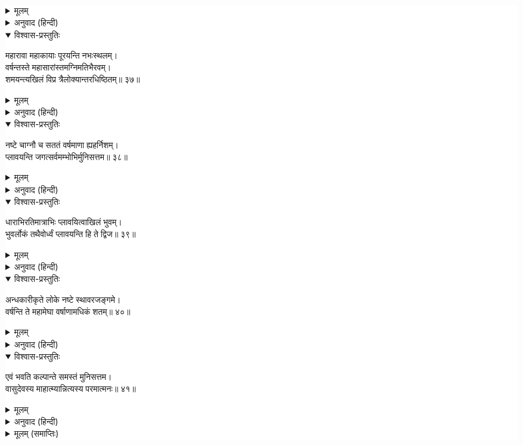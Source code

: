 <details><summary>मूलम्</summary></details>

<details><summary>अनुवाद (हिन्दी)</summary></details>

<details open><summary>विश्वास-प्रस्तुतिः</summary>

महारावा महाकायाः पूरयन्ति नभःस्थलम्।  
वर्षन्तस्ते महासारांस्तमग्निमतिभैरवम्।  
शमयन्त्यखिलं विप्र त्रैलोक्यान्तरधिष्ठितम्॥ ३७॥
</details>

<details><summary>मूलम्</summary></details>

<details><summary>अनुवाद (हिन्दी)</summary></details>

<details open><summary>विश्वास-प्रस्तुतिः</summary>

नष्टे चाग्नौ च सततं वर्षमाणा ह्यहर्निशम्।  
प्लावयन्ति जगत्सर्वमम्भोभिर्मुनिसत्तम॥ ३८॥
</details>

<details><summary>मूलम्</summary></details>

<details><summary>अनुवाद (हिन्दी)</summary></details>

<details open><summary>विश्वास-प्रस्तुतिः</summary>

धाराभिरतिमात्राभिः प्लावयित्वाखिलं भुवम्।  
भुवर्लोकं तथैवोर्ध्वं प्लावयन्ति हि ते द्विज॥ ३९॥
</details>

<details><summary>मूलम्</summary></details>

<details><summary>अनुवाद (हिन्दी)</summary></details>

<details open><summary>विश्वास-प्रस्तुतिः</summary>

अन्धकारीकृते लोके नष्टे स्थावरजङ्गमे।  
वर्षन्ति ते महामेघा वर्षाणामधिकं शतम्॥ ४०॥
</details>

<details><summary>मूलम्</summary></details>

<details><summary>अनुवाद (हिन्दी)</summary></details>

<details open><summary>विश्वास-प्रस्तुतिः</summary>

एवं भवति कल्पान्ते समस्तं मुनिसत्तम।  
वासुदेवस्य माहात्म्यान्नित्यस्य परमात्मनः॥ ४१॥
</details>

<details><summary>मूलम्</summary></details>

<details><summary>अनुवाद (हिन्दी)</summary></details>

<details><summary>मूलम् (समाप्तिः)</summary></details>
